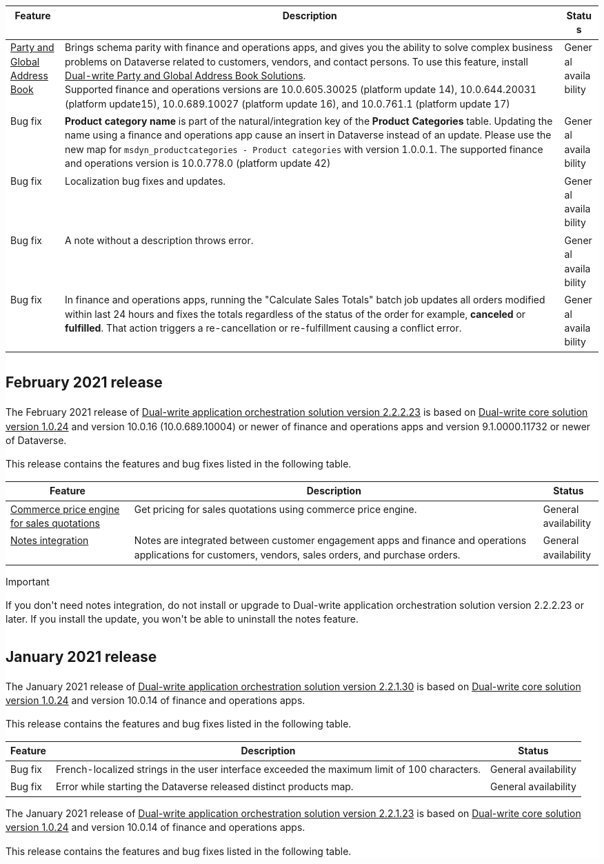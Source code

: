 | Feature | Description | Status |
|------|---------|-------|
| [Party and Global Address Book](party-gab.md) | Brings schema parity with finance and operations apps, and gives you the ability to solve complex business problems on Dataverse related to customers, vendors, and contact persons. To use this feature, install [Dual-write Party and Global Address Book Solutions](https://aka.ms/dual-write-gab).<br>Supported finance and operations versions are 10.0.605.30025 (platform update 14), 10.0.644.20031 (platform update15), 10.0.689.10027 (platform update 16), and 10.0.761.1 (platform update 17) | General availability |
| Bug fix | **Product category name** is part of the natural/integration key of the **Product Categories** table. Updating the name using a finance and operations app cause an insert in Dataverse instead of an update. Please use the new map for `msdyn_productcategories - Product categories` with version 1.0.0.1. The supported finance and operations version is 10.0.778.0 (platform update 42) | General availability |
| Bug fix| Localization bug fixes and updates. | General availability |
| Bug fix| A note without a description throws error. | General availability |
| Bug fix| In finance and operations apps, running the "Calculate Sales Totals" batch job updates all orders modified within last 24 hours and fixes the totals regardless of the status of the order for example, **canceled** or **fulfilled**. That action triggers a re-cancellation or re-fulfillment causing a conflict error. | General availability |

## February 2021 release

The February 2021 release of [Dual-write application orchestration solution version  2.2.2.23](https://appsource.microsoft.com/product/dynamics-365/mscrm.finance-and-operations-with-common-data-service) is based on [Dual-write core solution version 1.0.24](https://appsource.microsoft.com/product/dynamics-365/mscrm.msft-d365-dual-write) and version 10.0.16 (10.0.689.10004) or newer of finance and operations apps and version 9.1.0000.11732 or newer of Dataverse.

This release contains the features and bug fixes listed in the following table.

| Feature | Description | Status |
|------|---------|-------|
| [Commerce price engine for sales quotations](commerce-pricing.md) | Get pricing for sales quotations using commerce price engine. | General availability |
| [Notes integration](notes-integration.md) | Notes are integrated between customer engagement apps and finance and operations applications for customers, vendors, sales orders, and purchase orders.  | General availability |

> [!IMPORTANT]
> If you don't need notes integration, do not install or upgrade to Dual-write application orchestration solution version 2.2.2.23 or later. If you install the update, you won't be able to uninstall the notes feature. 

## January 2021 release

The January 2021 release of [Dual-write application orchestration solution version 2.2.1.30](https://appsource.microsoft.com/product/dynamics-365/mscrm.finance-and-operations-with-common-data-service) is based on [Dual-write core solution version 1.0.24](https://appsource.microsoft.com/product/dynamics-365/mscrm.msft-d365-dual-write) and version 10.0.14 of finance and operations apps.  

This release contains the features and bug fixes listed in the following table.

| Feature | Description | Status |
|------|---------|-------|
| Bug fix | French-localized strings in the user interface exceeded the maximum limit of 100 characters. | General availability |
| Bug fix | Error while starting the Dataverse released distinct products map. | General availability |

The January 2021 release of [Dual-write application orchestration solution version 2.2.1.23](https://appsource.microsoft.com/product/dynamics-365/mscrm.finance-and-operations-with-common-data-service) is based on [Dual-write core solution version 1.0.24](https://appsource.microsoft.com/product/dynamics-365/mscrm.msft-d365-dual-write) and version 10.0.14 of finance and operations apps.  

This release contains the features and bug fixes listed in the following table.
